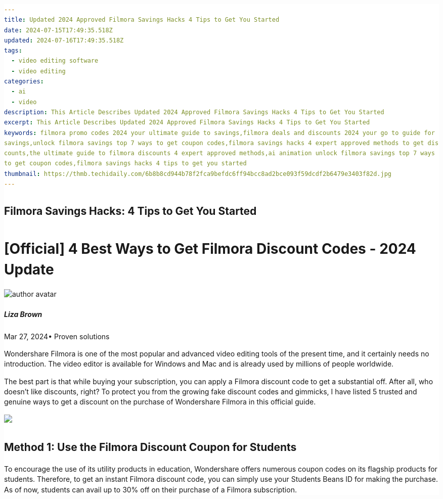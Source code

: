 ```yaml
---
title: Updated 2024 Approved Filmora Savings Hacks 4 Tips to Get You Started
date: 2024-07-15T17:49:35.518Z
updated: 2024-07-16T17:49:35.518Z
tags: 
  - video editing software
  - video editing
categories: 
  - ai
  - video
description: This Article Describes Updated 2024 Approved Filmora Savings Hacks 4 Tips to Get You Started
excerpt: This Article Describes Updated 2024 Approved Filmora Savings Hacks 4 Tips to Get You Started
keywords: filmora promo codes 2024 your ultimate guide to savings,filmora deals and discounts 2024 your go to guide for savings,unlock filmora savings top 7 ways to get coupon codes,filmora savings hacks 4 expert approved methods to get discounts,the ultimate guide to filmora discounts 4 expert approved methods,ai animation unlock filmora savings top 7 ways to get coupon codes,filmora savings hacks 4 tips to get you started
thumbnail: https://thmb.techidaily.com/6b8b8cd944b78f2fca9befdc6ff94bcc8ad2bce093f59dcdf2b6479e3403f82d.jpg
---
```


## Filmora Savings Hacks: 4 Tips to Get You Started

# \[Official\] 4 Best Ways to Get Filmora Discount Codes - 2024 Update

![author avatar](https://lh5.googleusercontent.com/-AIMmjowaFs4/AAAAAAAAAAI/AAAAAAAAABc/Y5UmwDaI7HU/s250-c-k/photo.jpg)

##### Liza Brown

 Mar 27, 2024• Proven solutions

Wondershare Filmora is one of the most popular and advanced video editing tools of the present time, and it certainly needs no introduction. The video editor is available for Windows and Mac and is already used by millions of people worldwide.

The best part is that while buying your subscription, you can apply a Filmora discount code to get a substantial off. After all, who doesn’t like discounts, right? To protect you from the growing fake discount codes and gimmicks, I have listed 5 trusted and genuine ways to get a discount on the purchase of Wondershare Filmora in this official guide.


<a href="https://secure.2checkout.com/order/checkout.php?PRODS=4715391&QTY=1&AFFILIATE=108875&CART=1"><img src="https://secure.avangate.com/images/merchant/7f687767ccf20fcea1c9dc4a5adc2326/Digisigner_banner_728_x_90_color_version.png" border="0"></a>

## Method 1: Use the Filmora Discount Coupon for Students

To encourage the use of its utility products in education, Wondershare offers numerous coupon codes on its flagship products for students. Therefore, to get an instant Filmora discount code, you can simply use your Students Beans ID for making the purchase. As of now, students can avail up to 30% off on their purchase of a Filmora subscription.
